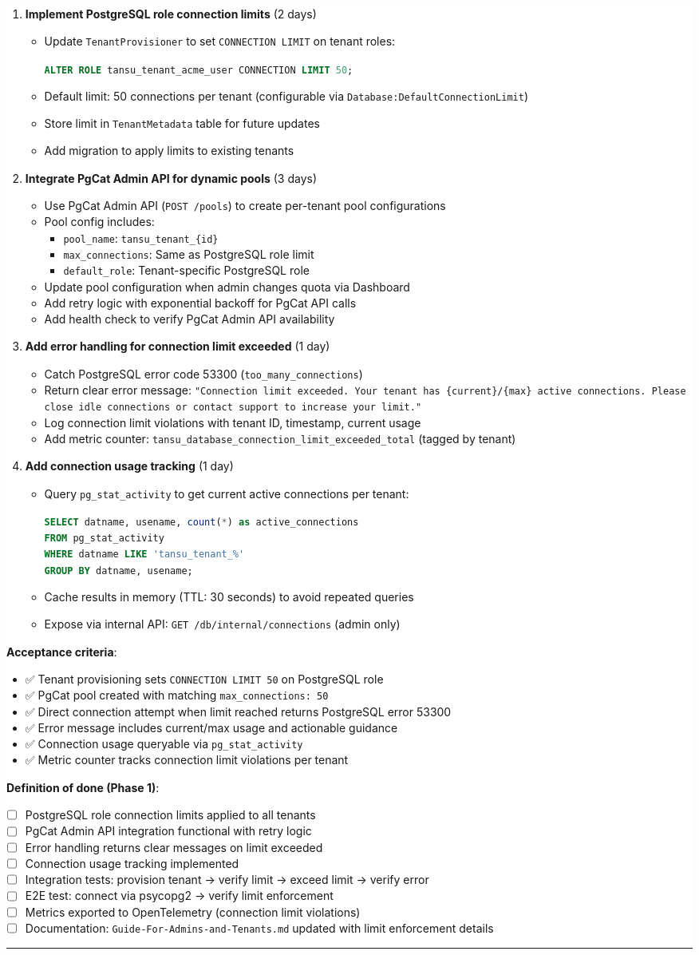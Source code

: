 1. **Implement PostgreSQL role connection limits** (2 days)
   - Update `TenantProvisioner` to set `CONNECTION LIMIT` on tenant roles:

     ```sql
     ALTER ROLE tansu_tenant_acme_user CONNECTION LIMIT 50;
     ```

   - Default limit: 50 connections per tenant (configurable via `Database:DefaultConnectionLimit`)
   - Store limit in `TenantMetadata` table for future updates
   - Add migration to apply limits to existing tenants

2. **Integrate PgCat Admin API for dynamic pools** (3 days)
   - Use PgCat Admin API (`POST /pools`) to create per-tenant pool configurations
   - Pool config includes:
     - `pool_name`: `tansu_tenant_{id}`
     - `max_connections`: Same as PostgreSQL role limit
     - `default_role`: Tenant-specific PostgreSQL role
   - Update pool configuration when admin changes quota via Dashboard
   - Add retry logic with exponential backoff for PgCat API calls
   - Add health check to verify PgCat Admin API availability

3. **Add error handling for connection limit exceeded** (1 day)
   - Catch PostgreSQL error code 53300 (`too_many_connections`)
   - Return clear error message: `"Connection limit exceeded. Your tenant has {current}/{max} active connections. Please close idle connections or contact support to increase your limit."`
   - Log connection limit violations with tenant ID, timestamp, current usage
   - Add metric counter: `tansu_database_connection_limit_exceeded_total` (tagged by tenant)

4. **Add connection usage tracking** (1 day)
   - Query `pg_stat_activity` to get current active connections per tenant:

     ```sql
     SELECT datname, usename, count(*) as active_connections
     FROM pg_stat_activity
     WHERE datname LIKE 'tansu_tenant_%'
     GROUP BY datname, usename;
     ```

   - Cache results in memory (TTL: 30 seconds) to avoid repeated queries
   - Expose via internal API: `GET /db/internal/connections` (admin only)

**Acceptance criteria**:

- ✅ Tenant provisioning sets `CONNECTION LIMIT 50` on PostgreSQL role
- ✅ PgCat pool created with matching `max_connections: 50`
- ✅ Direct connection attempt when limit reached returns PostgreSQL error 53300
- ✅ Error message includes current/max usage and actionable guidance
- ✅ Connection usage queryable via `pg_stat_activity`
- ✅ Metric counter tracks connection limit violations per tenant

**Definition of done (Phase 1)**:

- [ ] PostgreSQL role connection limits applied to all tenants
- [ ] PgCat Admin API integration functional with retry logic
- [ ] Error handling returns clear messages on limit exceeded
- [ ] Connection usage tracking implemented
- [ ] Integration tests: provision tenant → verify limit → exceed limit → verify error
- [ ] E2E test: connect via psycopg2 → verify limit enforcement
- [ ] Metrics exported to OpenTelemetry (connection limit violations)
- [ ] Documentation: `Guide-For-Admins-and-Tenants.md` updated with limit enforcement details

---